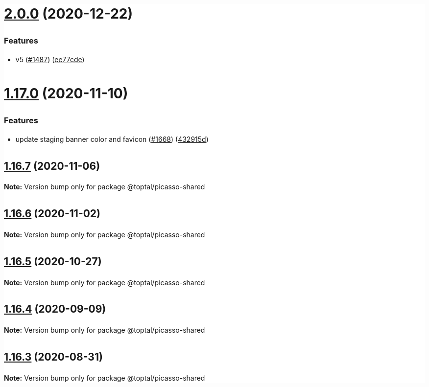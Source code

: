 # [2.0.0](https://github.com/toptal/picasso/compare/@toptal/picasso-shared@1.17.0...@toptal/picasso-shared@2.0.0) (2020-12-22)

### Features

- v5 ([#1487](https://github.com/toptal/picasso/issues/1487)) ([ee77cde](https://github.com/toptal/picasso/commit/ee77cde12f8f7670f50958ae3973327eb513d9f9))

# [1.17.0](https://github.com/toptal/picasso/compare/@toptal/picasso-shared@1.16.7...@toptal/picasso-shared@1.17.0) (2020-11-10)

### Features

- update staging banner color and favicon ([#1668](https://github.com/toptal/picasso/issues/1668)) ([432915d](https://github.com/toptal/picasso/commit/432915dcddf320cd0554a283316a86839fb637da))

## [1.16.7](https://github.com/toptal/picasso/compare/@toptal/picasso-shared@1.16.6...@toptal/picasso-shared@1.16.7) (2020-11-06)

**Note:** Version bump only for package @toptal/picasso-shared

## [1.16.6](https://github.com/toptal/picasso/compare/@toptal/picasso-shared@1.16.5...@toptal/picasso-shared@1.16.6) (2020-11-02)

**Note:** Version bump only for package @toptal/picasso-shared

## [1.16.5](https://github.com/toptal/picasso/compare/@toptal/picasso-shared@1.16.4...@toptal/picasso-shared@1.16.5) (2020-10-27)

**Note:** Version bump only for package @toptal/picasso-shared

## [1.16.4](https://github.com/toptal/picasso/compare/@toptal/picasso-shared@1.16.3...@toptal/picasso-shared@1.16.4) (2020-09-09)

**Note:** Version bump only for package @toptal/picasso-shared

## [1.16.3](https://github.com/toptal/picasso/compare/@toptal/picasso-shared@1.16.2...@toptal/picasso-shared@1.16.3) (2020-08-31)

**Note:** Version bump only for package @toptal/picasso-shared
